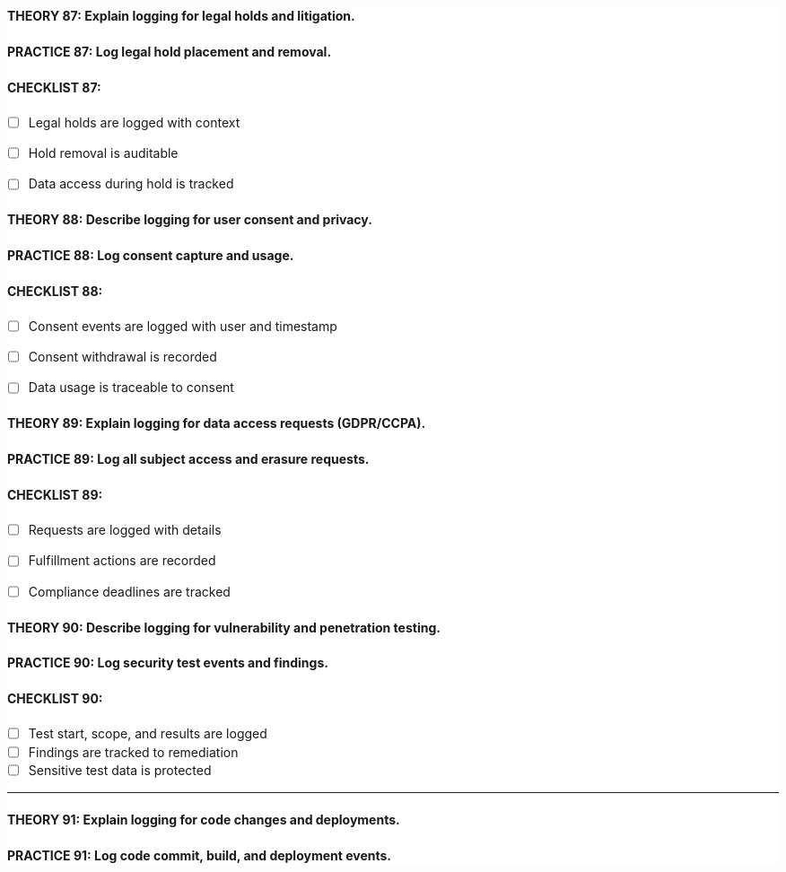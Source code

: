 
#### THEORY 87: Explain logging for legal holds and litigation.

#### PRACTICE 87: Log legal hold placement and removal.

#### CHECKLIST 87:

- [ ] Legal holds are logged with context
- [ ] Hold removal is auditable
- [ ] Data access during hold is tracked


#### THEORY 88: Describe logging for user consent and privacy.

#### PRACTICE 88: Log consent capture and usage.

#### CHECKLIST 88:

- [ ] Consent events are logged with user and timestamp
- [ ] Consent withdrawal is recorded
- [ ] Data usage is traceable to consent


#### THEORY 89: Explain logging for data access requests (GDPR/CCPA).

#### PRACTICE 89: Log all subject access and erasure requests.

#### CHECKLIST 89:

- [ ] Requests are logged with details
- [ ] Fulfillment actions are recorded
- [ ] Compliance deadlines are tracked


#### THEORY 90: Describe logging for vulnerability and penetration testing.

#### PRACTICE 90: Log security test events and findings.

#### CHECKLIST 90:

- [ ] Test start, scope, and results are logged
- [ ] Findings are tracked to remediation
- [ ] Sensitive test data is protected

---

#### THEORY 91: Explain logging for code changes and deployments.

#### PRACTICE 91: Log code commit, build, and deployment events.
